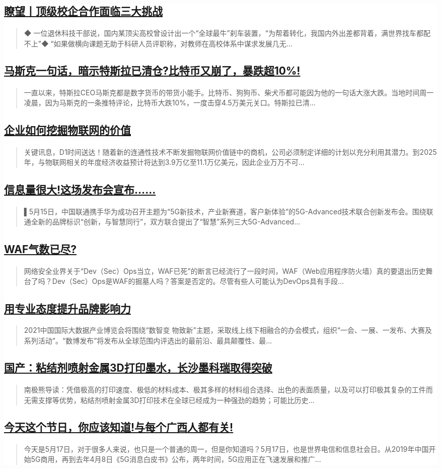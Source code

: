  ## [瞭望丨顶级校企合作面临三大挑战](http://mp.weixin.qq.com/s?src=11&timestamp=1621242004&ver=3073&signature=oK-dGqm7pbM8d*DFrNKr-*mutJECuDK2*Zok7kiM*YZRThpbRbCPM-Jd5WeFORgeMxi1b6bfhr4oDlkrZn7JYYtVGHv520JWuJ1HZqPKS0uHLir0WP-aOWXZKWcM-w-C&new=1)
 > ◆ 一位退休科技干部说，国内某顶尖高校曾设计出一个“全球最牛”刹车装置，“为帮着转化，我国内外出差都背着，满世界找车都配不上”◆ “如果做横向课题无助于科研人员评职称，对教师在高校体系中谋求发展几无...
 ## [马斯克一句话，暗示特斯拉已清仓?比特币又崩了，暴跌超10%!](http://mp.weixin.qq.com/s?src=11&timestamp=1621242004&ver=3073&signature=mPzBqnfh1PdtZB4A1LMUvXlGMIq0HY7Y6l5a02UiVzsMzkaZRQU8wD-cKId38oFHt*XY6m-Uh0BZdh4Q5r77xTZHgDt4I07*abc7NFHvKTwviTrCWRcQQucukHF-phND&new=1)
 > 一直以来，特斯拉CEO马斯克都是数字货币的带货小能手。比特币、狗狗币、柴犬币都可能因为他的一句话大涨大跌。当地时间周一凌晨，因为马斯克的一条推特评论，比特币大跌10%，一度击穿4.5万美元关口。特斯拉已清...
 ## [企业如何挖掘物联网的价值](http://mp.weixin.qq.com/s?src=11&timestamp=1621242004&ver=3073&signature=18CyZWZTToqWHjN-CD6Us5z-9PMlbY4ytQDjCb27MnsYtsnqLSLA-eHf8FfbWaQd3QxLWWQNwWZerTsQGVDOxy1oabiuScS8tC6ztk4lQ1*T8F9T1ODtndV2gCyKCqoM&new=1)
 > 关键讯息，D1时间送达！随着新的连通性技术不断发掘物联网价值链中的商机，公司必须制定详细的计划以充分利用其潜力。到2025年，与物联网相关的年度经济收益预计将达到3.9万亿至11.1万亿美元，因此企业万万不可...
 ## [信息量很大!这场发布会宣布……](http://mp.weixin.qq.com/s?src=11&timestamp=1621242004&ver=3073&signature=i0GHNyPOj65*6j5AdmcqxVxK5BcAJR1KNhevoKbLBb4oG9y7jPboTJ-Ha6xqf2gpZSTdJD6eZsUTEsRrUk0ivxuKm*NcuCxjIQUViTsJZRO*l1IKnCJvhOv0pTN6Quos&new=1)
 > ▌5月15日，中国联通携手华为成功召开主题为“5G新技术，产业新赛道，客户新体验”的5G-Advanced技术联合创新发布会。围绕联通全新的品牌标识“创新，与智慧同行”，双方联合提出了“智慧”系列三大5G-Advanced...
 ## [WAF气数已尽?](http://mp.weixin.qq.com/s?src=11&timestamp=1621242004&ver=3073&signature=D23JdjjSSB9CzkXyKIWSAUDYsKWp12BLGPY1iDAGg0A5-I0pZ1jKgQNOxoYfceUQt1EWJR6lgtjCYp3StfoFKdbdoR1sLXAngFPSQ0kcpOGHKqkxcSAZPds2hft8agwb&new=1)
 > 网络安全业界关于“Dev（Sec）Ops当立，WAF已死”的断言已经流行了一段时间，WAF（Web应用程序防火墙）真的要退出历史舞台了吗？Dev（Sec）Ops是WAF的掘墓人吗？答案是否定的。尽管有些人可能认为DevOps具有手段...
 ## [用专业态度提升品牌影响力](http://mp.weixin.qq.com/s?src=11&timestamp=1621242004&ver=3073&signature=Y8Y*2SH-INpb-hCri81Pen8kGD2geTkuUvl0DWgnOmT9MR8ekhHm-nO-uY49gq5iaGj2srtjBHvnxKtbu-PlwaFkejXmrKBJ6kbfiV3-gqo=&new=1)
 > 2021中国国际大数据产业博览会将围绕“数智变 物致新”主题，采取线上线下相融合的办会模式，组织“一会、一展、一发布、大赛及系列活动”。“数博发布”将发布从全球范围内评选出的最前沿、最具颠覆性、最...
 ## [国产：粘结剂喷射金属3D打印墨水，长沙墨科瑞取得突破](http://mp.weixin.qq.com/s?src=11&timestamp=1621242004&ver=3073&signature=G92Nsghh7zNYwW4Lljc*ubWdBDyqdgfuvoEBUSlCvfBgbUey2xYacgBA8uqCRNYr-LPCqUHog4A8cGAdnfswKBbdRYNVKeEFzWsQ6hAqp48MJ9pacBJzKzlyRkK6erKu&new=1)
 > 南极熊导读：凭借极高的打印速度、极低的材料成本、极其多样的材料组合选择、出色的表面质量，以及可以打印极其复杂的工件而无需支撑等优势，粘结剂喷射金属3D打印技术在全球已经成为一种强劲的趋势；可能比历史...
 ## [今天这个节日，你应该知道!与每个广西人都有关!](http://mp.weixin.qq.com/s?src=11&timestamp=1621242004&ver=3073&signature=Z6imbn5Ytr0ffvyxp0RMWfnCA3aCxDpcmHGvWWfMsxD2Jfnjlyvh-vmZWtYwKi1PC5Yeh3IoUdNC800XpfBaCOdbymKKEBpgbnNHxWthU8E6vQRigbWA1k2wMwoR9bh5&new=1)
 > 今天是5月17日，对于很多人来说，也只是一个普通的周一，但是你知道吗？5月17日，也是世界电信和信息社会日。从2019年中国开始5G商用，再到去年4月8日《5G消息白皮书》公布，两年时间，5G应用正在飞速发展和推广...